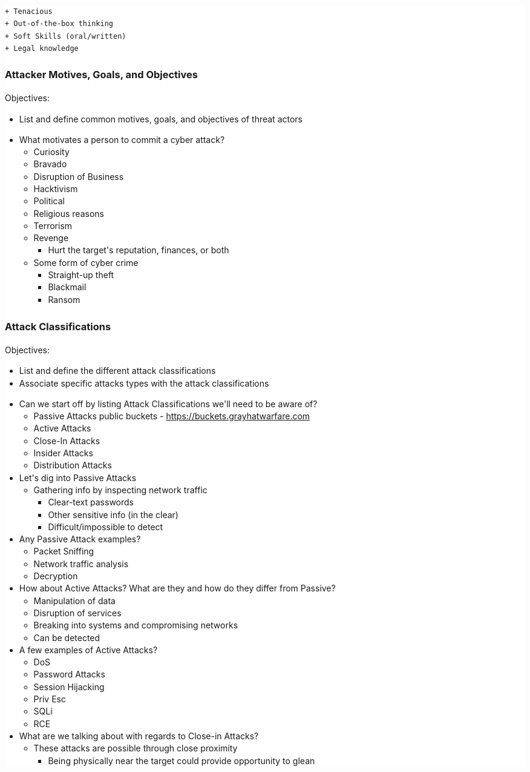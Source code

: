     + Tenacious
    + Out-of-the-box thinking
    + Soft Skills (oral/written)
    + Legal knowledge



### Attacker Motives, Goals, and Objectives

Objectives:

- List and define common motives, goals, and objectives of threat actors

+ What motivates a person to commit a cyber attack?
  - Curiosity
  - Bravado
  - Disruption of Business
  - Hacktivism
  - Political
  - Religious reasons
  - Terrorism
  - Revenge
    + Hurt the target's reputation, finances, or both
  - Some form of cyber crime
    + Straight-up theft
    + Blackmail
    + Ransom


### Attack Classifications

Objectives:

- List and define the different attack classifications
- Associate specific attacks types with the attack classifications

+ Can we start off by listing Attack Classifications we'll need to be aware of?
  - Passive Attacks
    public buckets - https://buckets.grayhatwarfare.com
  - Active Attacks
  - Close-In Attacks
  - Insider Attacks
  - Distribution Attacks
+ Let's dig into Passive Attacks
  - Gathering info by inspecting network traffic
    + Clear-text passwords
    + Other sensitive info (in the clear)
    + Difficult/impossible to detect
+ Any Passive Attack examples?
  - Packet Sniffing
  - Network traffic analysis
  - Decryption
+ How about Active Attacks? What are they and how do they differ from Passive?
  - Manipulation of data
  - Disruption of services
  - Breaking into systems and compromising networks
  - Can be detected
+ A few examples of Active Attacks?
  - DoS
  - Password Attacks
  - Session Hijacking
  - Priv Esc
  - SQLi
  - RCE
+ What are we talking about with regards to Close-in Attacks?
  - These attacks are possible through close proximity
    + Being physically near the target could provide opportunity to glean